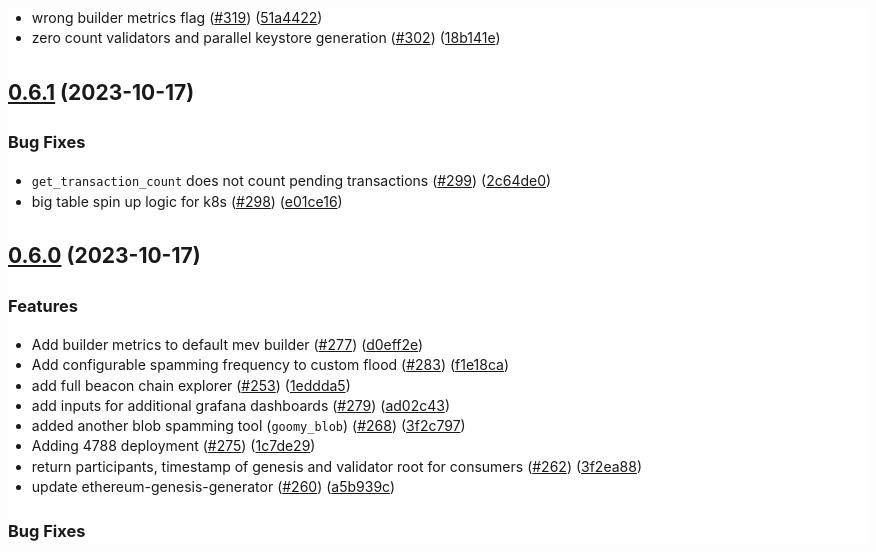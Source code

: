 * wrong builder metrics flag ([#319](https://github.com/Gavinkaa/ethereum-package/issues/319)) ([51a4422](https://github.com/Gavinkaa/ethereum-package/commit/51a44228994e2c0088ffccb3c2cca60376087bff))
* zero count validators and parallel keystore generation ([#302](https://github.com/Gavinkaa/ethereum-package/issues/302)) ([18b141e](https://github.com/Gavinkaa/ethereum-package/commit/18b141edf901b39c7ddc8cc60ba81b5185d4e15e))

## [0.6.1](https://github.com/Gavinkaa/ethereum-package/compare/0.6.0...0.6.1) (2023-10-17)


### Bug Fixes

* `get_transaction_count` does not count pending transactions ([#299](https://github.com/Gavinkaa/ethereum-package/issues/299)) ([2c64de0](https://github.com/Gavinkaa/ethereum-package/commit/2c64de058ff0b8b207b6f6908c2daa6c321f12c4))
* big table spin up logic for k8s ([#298](https://github.com/Gavinkaa/ethereum-package/issues/298)) ([e01ce16](https://github.com/Gavinkaa/ethereum-package/commit/e01ce1602addba1eb132ebbe0c03439fdf060f58))

## [0.6.0](https://github.com/Gavinkaa/ethereum-package/compare/0.5.1...0.6.0) (2023-10-17)


### Features

* Add builder metrics to default mev builder ([#277](https://github.com/Gavinkaa/ethereum-package/issues/277)) ([d0eff2e](https://github.com/Gavinkaa/ethereum-package/commit/d0eff2e9dd39411e71e1d36f9d0e66041ff33c0a))
* Add configurable spamming frequency to custom flood ([#283](https://github.com/Gavinkaa/ethereum-package/issues/283)) ([f1e18ca](https://github.com/Gavinkaa/ethereum-package/commit/f1e18ca7440ff9494b9a6bf6c20aa97a695d6084))
* add full beacon chain explorer ([#253](https://github.com/Gavinkaa/ethereum-package/issues/253)) ([1eddda5](https://github.com/Gavinkaa/ethereum-package/commit/1eddda5e61ecb86687ca2eae8d691a58cdafbd45))
* add inputs for additional grafana dashboards ([#279](https://github.com/Gavinkaa/ethereum-package/issues/279)) ([ad02c43](https://github.com/Gavinkaa/ethereum-package/commit/ad02c43c661de9151e541852520fd9f8e68fd0d1))
* added another blob spamming tool (`goomy_blob`) ([#268](https://github.com/Gavinkaa/ethereum-package/issues/268)) ([3f2c797](https://github.com/Gavinkaa/ethereum-package/commit/3f2c797900cf1bfbef9b3dcac35b204e3a258b69))
* Adding 4788 deployment ([#275](https://github.com/Gavinkaa/ethereum-package/issues/275)) ([1c7de29](https://github.com/Gavinkaa/ethereum-package/commit/1c7de293e44822aff2f26267285512c22d5f139c))
* return participants, timestamp of genesis and validator root for consumers ([#262](https://github.com/Gavinkaa/ethereum-package/issues/262)) ([3f2ea88](https://github.com/Gavinkaa/ethereum-package/commit/3f2ea88bb4792ececf7f723c72bce704effc016b))
* update ethereum-genesis-generator ([#260](https://github.com/Gavinkaa/ethereum-package/issues/260)) ([a5b939c](https://github.com/Gavinkaa/ethereum-package/commit/a5b939caa171f8cb7ab3979939f114a8b6398db7))


### Bug Fixes
